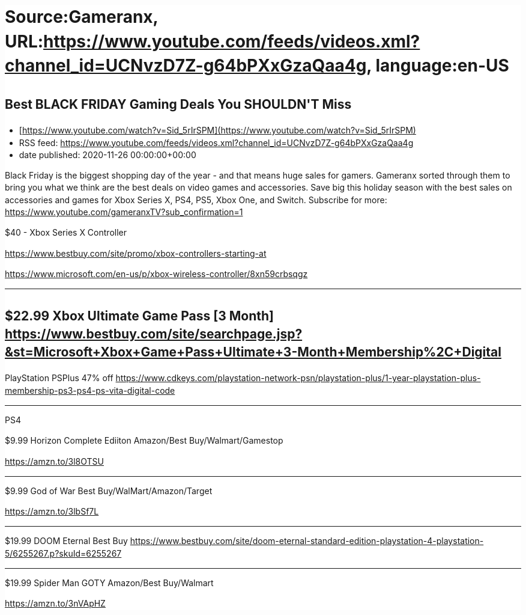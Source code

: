 # Source:Gameranx, URL:https://www.youtube.com/feeds/videos.xml?channel_id=UCNvzD7Z-g64bPXxGzaQaa4g, language:en-US

## Best BLACK FRIDAY Gaming Deals You SHOULDN'T Miss
 - [https://www.youtube.com/watch?v=Sid_5rIrSPM](https://www.youtube.com/watch?v=Sid_5rIrSPM)
 - RSS feed: https://www.youtube.com/feeds/videos.xml?channel_id=UCNvzD7Z-g64bPXxGzaQaa4g
 - date published: 2020-11-26 00:00:00+00:00

Black Friday is the biggest shopping day of the year - and that means huge sales for gamers. Gameranx sorted through them to bring you what we think are the best deals on video games and accessories. Save big this holiday season with the best sales on accessories and games for Xbox Series X, PS4, PS5, Xbox One, and Switch.
Subscribe for more: https://www.youtube.com/gameranxTV?sub_confirmation=1

$40 - Xbox Series X Controller

https://www.bestbuy.com/site/promo/xbox-controllers-starting-at

https://www.microsoft.com/en-us/p/xbox-wireless-controller/8xn59crbsqgz

------

$22.99 Xbox Ultimate Game Pass [3 Month]
https://www.bestbuy.com/site/searchpage.jsp?&st=Microsoft+Xbox+Game+Pass+Ultimate+3-Month+Membership%2C+Digital
------

PlayStation PSPlus 47% off
https://www.cdkeys.com/playstation-network-psn/playstation-plus/1-year-playstation-plus-membership-ps3-ps4-ps-vita-digital-code

------


PS4

$9.99 Horizon Complete Ediiton Amazon/Best Buy/Walmart/Gamestop

https://amzn.to/3l8OTSU

------

$9.99 God of War Best Buy/WalMart/Amazon/Target 

https://amzn.to/3lbSf7L

------

$19.99 DOOM Eternal Best Buy
https://www.bestbuy.com/site/doom-eternal-standard-edition-playstation-4-playstation-5/6255267.p?skuId=6255267

------

$19.99 Spider Man GOTY Amazon/Best Buy/Walmart

https://amzn.to/3nVApHZ
